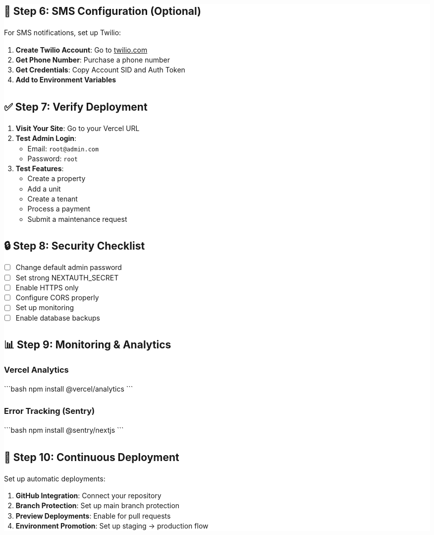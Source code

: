 ## 📱 Step 6: SMS Configuration (Optional)

For SMS notifications, set up Twilio:

1. **Create Twilio Account**: Go to [twilio.com](https://twilio.com)
2. **Get Phone Number**: Purchase a phone number
3. **Get Credentials**: Copy Account SID and Auth Token
4. **Add to Environment Variables**

## ✅ Step 7: Verify Deployment

1. **Visit Your Site**: Go to your Vercel URL
2. **Test Admin Login**: 
   - Email: `root@admin.com`
   - Password: `root`
3. **Test Features**:
   - Create a property
   - Add a unit
   - Create a tenant
   - Process a payment
   - Submit a maintenance request

## 🔒 Step 8: Security Checklist

- [ ] Change default admin password
- [ ] Set strong NEXTAUTH_SECRET
- [ ] Enable HTTPS only
- [ ] Configure CORS properly
- [ ] Set up monitoring
- [ ] Enable database backups

## 📊 Step 9: Monitoring & Analytics

### Vercel Analytics
\`\`\`bash
npm install @vercel/analytics
\`\`\`

### Error Tracking (Sentry)
\`\`\`bash
npm install @sentry/nextjs
\`\`\`

## 🔄 Step 10: Continuous Deployment

Set up automatic deployments:

1. **GitHub Integration**: Connect your repository
2. **Branch Protection**: Set up main branch protection
3. **Preview Deployments**: Enable for pull requests
4. **Environment Promotion**: Set up staging → production flow
